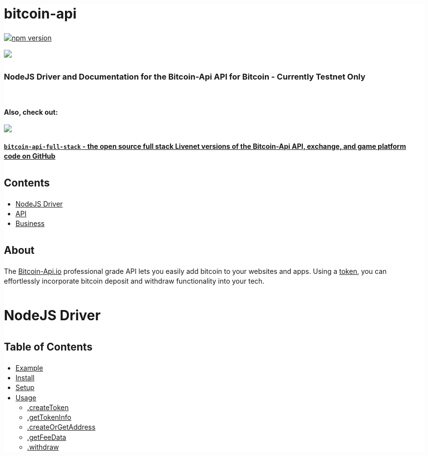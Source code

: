 # bitcoin-api

[![npm version](https://badge.fury.io/js/bitcoin-api.svg)](https://badge.fury.io/js/bitcoin-api)

<a href="#">
    <img
        src="https://bitcoin-api.s3.amazonaws.com/images/visual_art/azubuike-metallic-eye.jpeg"
        width="620"
    />
</a>

### NodeJS Driver and Documentation for the Bitcoin-Api API for Bitcoin - Currently Testnet Only

<br>

**Also, check out:**

<a href="https://github.com/bitcoin-api/bitcoin-api-full-stack">
    <img
        src="https://bitcoin-api.s3.amazonaws.com/images/visual_art/azubuike-bitcoin-api-full-stack-2.png"
        width="220"
    />
</a>


**[`bitcoin-api-full-stack` - the open source full stack Livenet versions of the Bitcoin-Api API, exchange, and game platform code on GitHub](https://github.com/bitcoin-api/bitcoin-api-full-stack)**


## Contents
* [NodeJS Driver](#nodejs-driver)
* [API](#api)
* [Business](#business)

## About
The [Bitcoin-Api.io](https://bitcoin-Api.io)
professional grade API lets
you easily add bitcoin to
your websites and apps. Using a [token](#tokens), you can effortlessly
incorporate bitcoin deposit and withdraw functionality
into your tech.

# NodeJS Driver

## Table of Contents
* [Example](#example)
* [Install](#install)
* [Setup](#setup)
* [Usage](#usage)
    * [.createToken](#createtoken)
    * [.getTokenInfo](#gettokeninfo)
    * [.createOrGetAddress](#createorgetaddress)
    * [.getFeeData](#getfeedata)
    * [.withdraw](#withdraw)
